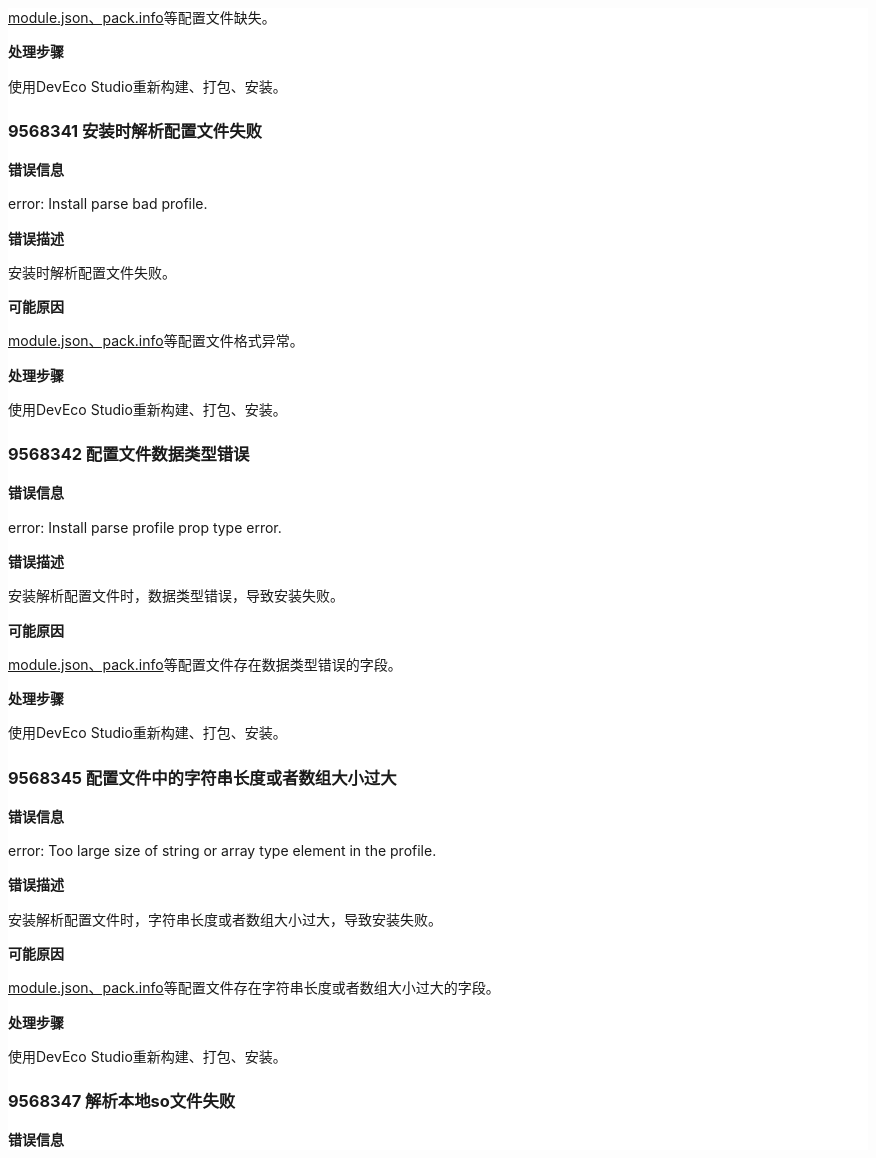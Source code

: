 [module.json、pack.info](../quick-start/application-package-structure-stage.md)等配置文件缺失。

**处理步骤**

使用DevEco Studio重新构建、打包、安装。

### 9568341 安装时解析配置文件失败
**错误信息**

error: Install parse bad profile.

**错误描述**

安装时解析配置文件失败。

**可能原因**

[module.json、pack.info](../quick-start/application-package-structure-stage.md)等配置文件格式异常。

**处理步骤**

使用DevEco Studio重新构建、打包、安装。


### 9568342 配置文件数据类型错误
**错误信息**

error: Install parse profile prop type error.

**错误描述**

安装解析配置文件时，数据类型错误，导致安装失败。


**可能原因**

[module.json、pack.info](../quick-start/application-package-structure-stage.md)等配置文件存在数据类型错误的字段。

**处理步骤**

使用DevEco Studio重新构建、打包、安装。

### 9568345 配置文件中的字符串长度或者数组大小过大
**错误信息**

error: Too large size of string or array type element in the profile.

**错误描述**

安装解析配置文件时，字符串长度或者数组大小过大，导致安装失败。

**可能原因**

[module.json、pack.info](../quick-start/application-package-structure-stage.md)等配置文件存在字符串长度或者数组大小过大的字段。

**处理步骤**

使用DevEco Studio重新构建、打包、安装。


### 9568347 解析本地so文件失败
**错误信息**

